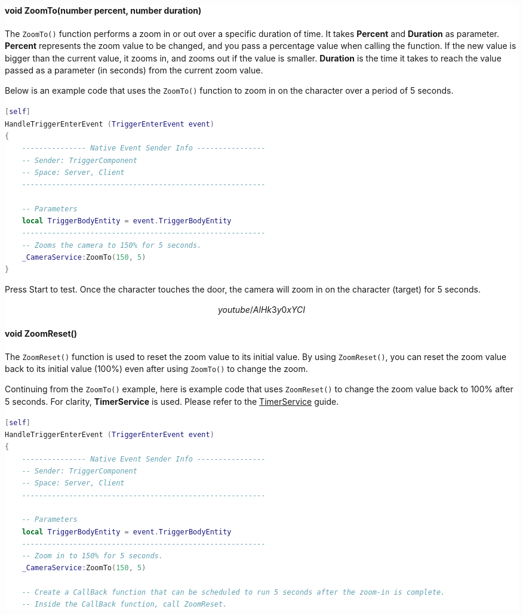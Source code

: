 #### void ZoomTo(number percent, number duration)

The `ZoomTo()` function performs a zoom in or out over a specific duration of time.
It takes **Percent** and **Duration** as parameter.
**Percent** represents the zoom value to be changed, and you pass a percentage value when calling the function.
If the new value is bigger than the current value, it zooms in, and zooms out if the value is smaller.
**Duration** is the time it takes to reach the value passed as a parameter (in seconds) from the current zoom value.

Below is an example code that uses the `ZoomTo()` function to zoom in on the character over a period of 5 seconds.

```lua
[self]
HandleTriggerEnterEvent (TriggerEnterEvent event)
{
    --------------- Native Event Sender Info ----------------
    -- Sender: TriggerComponent
    -- Space: Server, Client
    ---------------------------------------------------------
    
    -- Parameters
    local TriggerBodyEntity = event.TriggerBodyEntity
    ---------------------------------------------------------
    -- Zooms the camera to 150% for 5 seconds.
    _CameraService:ZoomTo(150, 5)
}
```

Press Start to test. Once the character touches the door, the camera will zoom in on the character (target) for 5 seconds.

$$youtube
/AlHk3y0xYCI
$$

#### void ZoomReset()

The `ZoomReset()` function is used to reset the zoom value to its initial value. By using `ZoomReset()`, you can reset the zoom value back to its initial value (100%) even after using `ZoomTo()` to change the zoom.

Continuing from the `ZoomTo()` example, here is example code that uses `ZoomReset()` to change the zoom value back to 100% after 5 seconds.
For clarity, **TimerService** is used. Please refer to the [TimerService](/docs?postId=47%7B%22target%22:%22\_self%22%7D) guide.

```lua
[self]
HandleTriggerEnterEvent (TriggerEnterEvent event)
{
    --------------- Native Event Sender Info ----------------
    -- Sender: TriggerComponent
    -- Space: Server, Client
    ---------------------------------------------------------
    
    -- Parameters
    local TriggerBodyEntity = event.TriggerBodyEntity
    ---------------------------------------------------------
    -- Zoom in to 150% for 5 seconds.
    _CameraService:ZoomTo(150, 5)
     
    -- Create a CallBack function that can be scheduled to run 5 seconds after the zoom-in is complete.
    -- Inside the CallBack function, call ZoomReset.
```